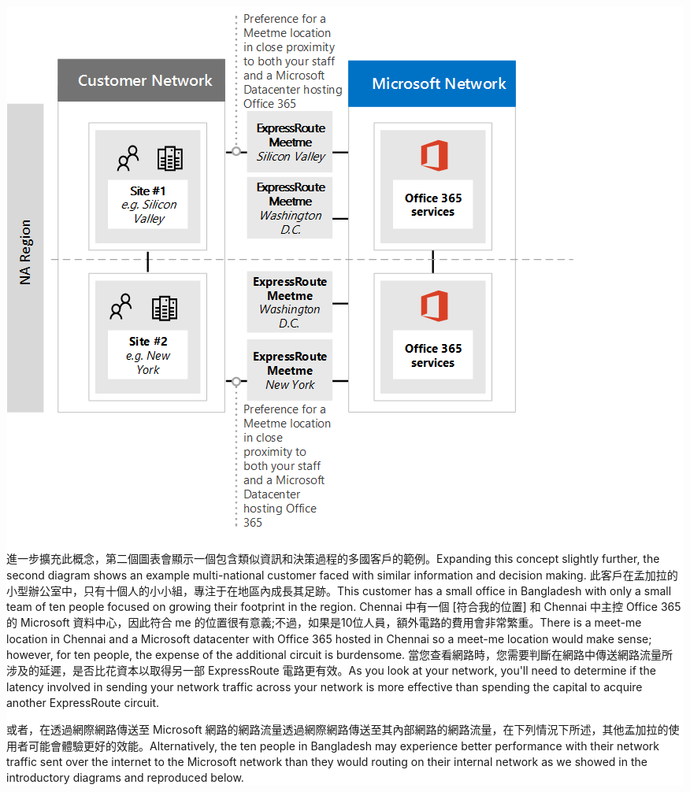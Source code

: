 ![ExpressRoute US 地理位置會見-me](media/5ec38274-b317-4ec1-91c8-90c2a7fd32ca.png)
  
<span data-ttu-id="6bbbf-294">進一步擴充此概念，第二個圖表會顯示一個包含類似資訊和決策過程的多國客戶的範例。</span><span class="sxs-lookup"><span data-stu-id="6bbbf-294">Expanding this concept slightly further, the second diagram shows an example multi-national customer faced with similar information and decision making.</span></span> <span data-ttu-id="6bbbf-295">此客戶在孟加拉的小型辦公室中，只有十個人的小小組，專注于在地區內成長其足跡。</span><span class="sxs-lookup"><span data-stu-id="6bbbf-295">This customer has a small office in Bangladesh with only a small team of ten people focused on growing their footprint in the region.</span></span> <span data-ttu-id="6bbbf-296">Chennai 中有一個 [符合我的位置] 和 Chennai 中主控 Office 365 的 Microsoft 資料中心，因此符合 me 的位置很有意義;不過，如果是10位人員，額外電路的費用會非常繁重。</span><span class="sxs-lookup"><span data-stu-id="6bbbf-296">There is a meet-me location in Chennai and a Microsoft datacenter with Office 365 hosted in Chennai so a meet-me location would make sense; however, for ten people, the expense of the additional circuit is burdensome.</span></span> <span data-ttu-id="6bbbf-297">當您查看網路時，您需要判斷在網路中傳送網路流量所涉及的延遲，是否比花資本以取得另一部 ExpressRoute 電路更有效。</span><span class="sxs-lookup"><span data-stu-id="6bbbf-297">As you look at your network, you'll need to determine if the latency involved in sending your network traffic across your network is more effective than spending the capital to acquire another ExpressRoute circuit.</span></span>
  
<span data-ttu-id="6bbbf-298">或者，在透過網際網路傳送至 Microsoft 網路的網路流量透過網際網路傳送至其內部網路的網路流量，在下列情況下所述，其他孟加拉的使用者可能會體驗更好的效能。</span><span class="sxs-lookup"><span data-stu-id="6bbbf-298">Alternatively, the ten people in Bangladesh may experience better performance with their network traffic sent over the internet to the Microsoft network than they would routing on their internal network as we showed in the introductory diagrams and reproduced below.</span></span>
  